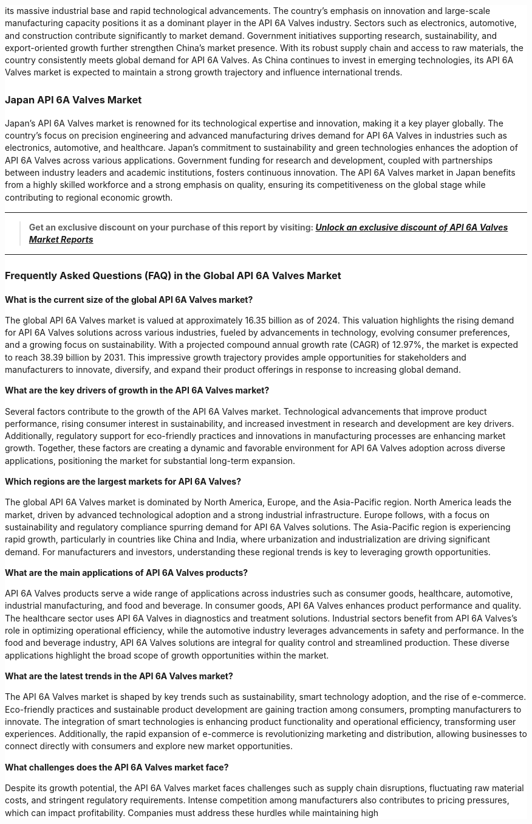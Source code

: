 its massive industrial base and rapid technological advancements. The country&rsquo;s emphasis on innovation and large-scale manufacturing capacity positions it as a dominant player in the API 6A Valves industry. Sectors such as electronics, automotive, and construction contribute significantly to market demand. Government initiatives supporting research, sustainability, and export-oriented growth further strengthen China&rsquo;s market presence. With its robust supply chain and access to raw materials, the country consistently meets global demand for API 6A Valves. As China continues to invest in emerging technologies, its API 6A Valves market is expected to maintain a strong growth trajectory and influence international trends.</p><h3>Japan API 6A Valves Market</h3><p>Japan&rsquo;s API 6A Valves market is renowned for its technological expertise and innovation, making it a key player globally. The country&rsquo;s focus on precision engineering and advanced manufacturing drives demand for API 6A Valves in industries such as electronics, automotive, and healthcare. Japan&rsquo;s commitment to sustainability and green technologies enhances the adoption of API 6A Valves across various applications. Government funding for research and development, coupled with partnerships between industry leaders and academic institutions, fosters continuous innovation. The API 6A Valves market in Japan benefits from a highly skilled workforce and a strong emphasis on quality, ensuring its competitiveness on the global stage while contributing to regional economic growth.</p><hr /><blockquote><p><strong>Get an exclusive discount on your purchase of this report by visiting: <em><a href="://marketresearchpulse.com/ask-for-discount/79061?utm_source=Github&amp;utm_medium=023">Unlock an exclusive discount of API 6A Valves Market Reports</a></em>&nbsp;</strong></p></blockquote><hr /><h3>Frequently Asked Questions (FAQ) in the Global API 6A Valves Market</h3><p><strong>What is the current size of the global API 6A Valves market?</strong></p><p>The global API 6A Valves market is valued at approximately 16.35 billion as of 2024. This valuation highlights the rising demand for API 6A Valves solutions across various industries, fueled by advancements in technology, evolving consumer preferences, and a growing focus on sustainability. With a projected compound annual growth rate (CAGR) of 12.97%, the market is expected to reach 38.39 billion by 2031. This impressive growth trajectory provides ample opportunities for stakeholders and manufacturers to innovate, diversify, and expand their product offerings in response to increasing global demand.</p><p><strong>What are the key drivers of growth in the API 6A Valves market?</strong></p><p>Several factors contribute to the growth of the API 6A Valves market. Technological advancements that improve product performance, rising consumer interest in sustainability, and increased investment in research and development are key drivers. Additionally, regulatory support for eco-friendly practices and innovations in manufacturing processes are enhancing market growth. Together, these factors are creating a dynamic and favorable environment for API 6A Valves adoption across diverse applications, positioning the market for substantial long-term expansion.</p><p><strong>Which regions are the largest markets for API 6A Valves?</strong></p><p>The global API 6A Valves market is dominated by North America, Europe, and the Asia-Pacific region. North America leads the market, driven by advanced technological adoption and a strong industrial infrastructure. Europe follows, with a focus on sustainability and regulatory compliance spurring demand for API 6A Valves solutions. The Asia-Pacific region is experiencing rapid growth, particularly in countries like China and India, where urbanization and industrialization are driving significant demand. For manufacturers and investors, understanding these regional trends is key to leveraging growth opportunities.</p><p><strong>What are the main applications of API 6A Valves products?</strong></p><p>API 6A Valves products serve a wide range of applications across industries such as consumer goods, healthcare, automotive, industrial manufacturing, and food and beverage. In consumer goods, API 6A Valves enhances product performance and quality. The healthcare sector uses API 6A Valves in diagnostics and treatment solutions. Industrial sectors benefit from API 6A Valves&rsquo;s role in optimizing operational efficiency, while the automotive industry leverages advancements in safety and performance. In the food and beverage industry, API 6A Valves solutions are integral for quality control and streamlined production. These diverse applications highlight the broad scope of growth opportunities within the market.</p><p><strong>What are the latest trends in the API 6A Valves market?</strong></p><p>The API 6A Valves market is shaped by key trends such as sustainability, smart technology adoption, and the rise of e-commerce. Eco-friendly practices and sustainable product development are gaining traction among consumers, prompting manufacturers to innovate. The integration of smart technologies is enhancing product functionality and operational efficiency, transforming user experiences. Additionally, the rapid expansion of e-commerce is revolutionizing marketing and distribution, allowing businesses to connect directly with consumers and explore new market opportunities.</p><p><strong>What challenges does the API 6A Valves market face?</strong></p><p>Despite its growth potential, the API 6A Valves market faces challenges such as supply chain disruptions, fluctuating raw material costs, and stringent regulatory requirements. Intense competition among manufacturers also contributes to pricing pressures, which can impact profitability. Companies must address these hurdles while maintaining high